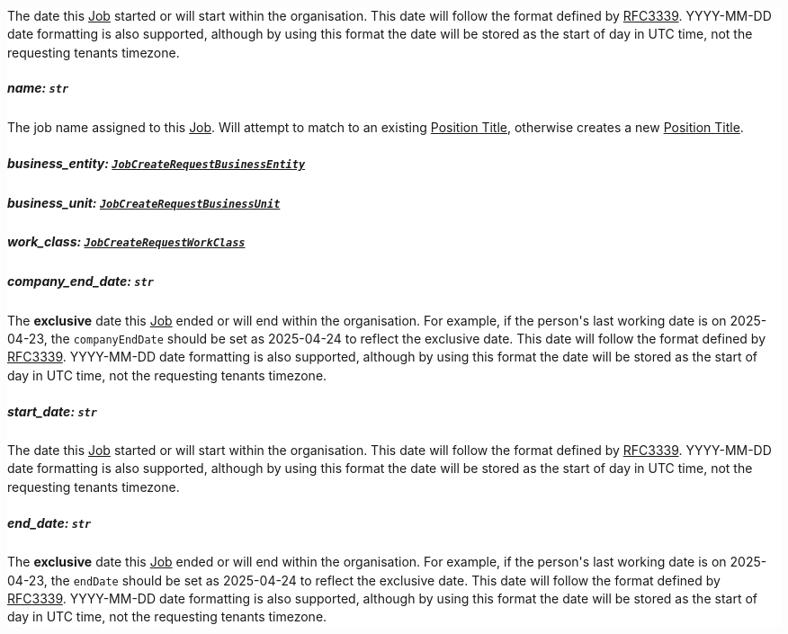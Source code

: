 The date this [Job](https://developers.intellihr.io/docs/v1/) started or will start within the organisation. This date will follow the format defined by [RFC3339](https://tools.ietf.org/html/rfc3339#section-5.6).   YYYY-MM-DD date formatting is also supported, although by using this format the date will be stored as the start of day in UTC time, not the requesting tenants timezone.

##### name: `str`<a id="name-str"></a>

The job name assigned to this [Job](https://developers.intellihr.io/docs/v1/). Will attempt to match to an existing [Position Title](https://developers.intellihr.io/docs/v1/), otherwise creates a new [Position Title](https://developers.intellihr.io/docs/v1/).

##### business_entity: [`JobCreateRequestBusinessEntity`](./intelli_hr_python_sdk/type/job_create_request_business_entity.py)<a id="business_entity-jobcreaterequestbusinessentityintelli_hr_python_sdktypejob_create_request_business_entitypy"></a>


##### business_unit: [`JobCreateRequestBusinessUnit`](./intelli_hr_python_sdk/type/job_create_request_business_unit.py)<a id="business_unit-jobcreaterequestbusinessunitintelli_hr_python_sdktypejob_create_request_business_unitpy"></a>


##### work_class: [`JobCreateRequestWorkClass`](./intelli_hr_python_sdk/type/job_create_request_work_class.py)<a id="work_class-jobcreaterequestworkclassintelli_hr_python_sdktypejob_create_request_work_classpy"></a>


##### company_end_date: `str`<a id="company_end_date-str"></a>

The <b>exclusive</b> date this [Job](https://developers.intellihr.io/docs/v1/) ended or will end within the organisation. For example, if the person's last working date is on 2025-04-23, the `companyEndDate` should be set as 2025-04-24 to reflect the exclusive date. This date will follow the format defined by [RFC3339](https://tools.ietf.org/html/rfc3339#section-5.6).   YYYY-MM-DD date formatting is also supported, although by using this format the date will be stored as the start of day in UTC time, not the requesting tenants timezone.

##### start_date: `str`<a id="start_date-str"></a>

The date this [Job](https://developers.intellihr.io/docs/v1/) started or will start within the organisation. This date will follow the format defined by [RFC3339](https://tools.ietf.org/html/rfc3339#section-5.6).   YYYY-MM-DD date formatting is also supported, although by using this format the date will be stored as the start of day in UTC time, not the requesting tenants timezone.

##### end_date: `str`<a id="end_date-str"></a>

The <b>exclusive</b> date this [Job](https://developers.intellihr.io/docs/v1/) ended or will end within the organisation. For example, if the person's last working date is on 2025-04-23, the `endDate` should be set as 2025-04-24 to reflect the exclusive date. This date will follow the format defined by [RFC3339](https://tools.ietf.org/html/rfc3339#section-5.6).   YYYY-MM-DD date formatting is also supported, although by using this format the date will be stored as the start of day in UTC time, not the requesting tenants timezone.
